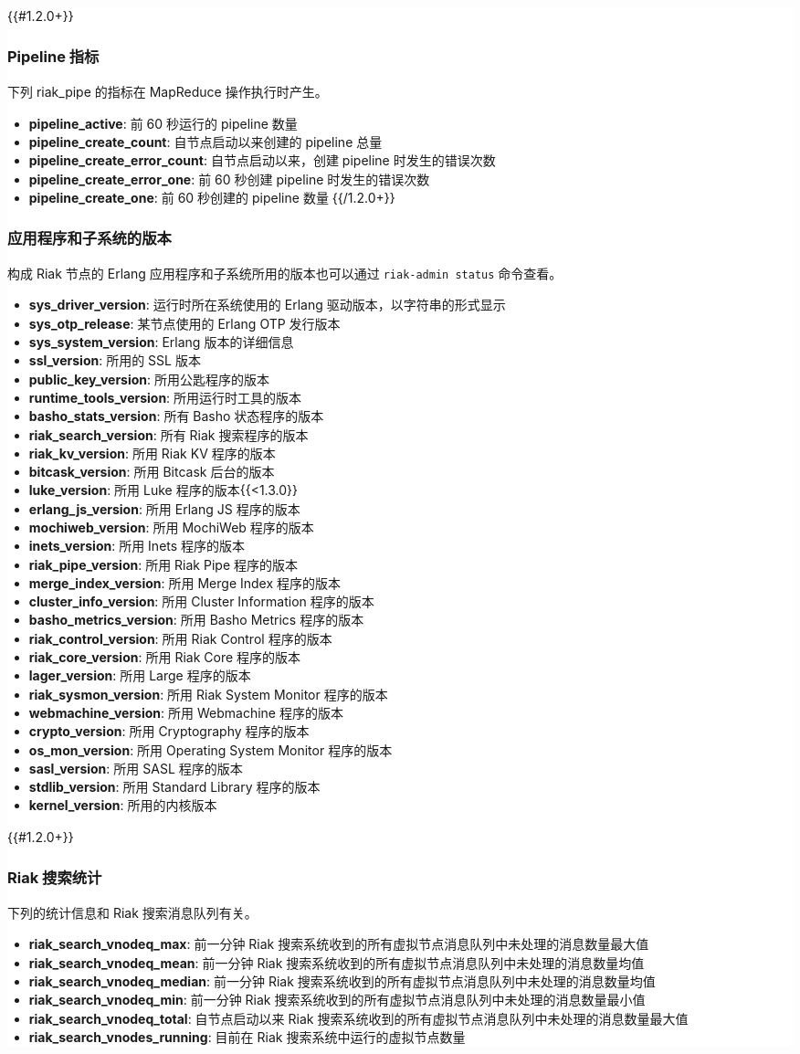 {{#1.2.0+}}
### Pipeline 指标

下列 riak_pipe 的指标在 MapReduce 操作执行时产生。

- **pipeline_active**: 前 60 秒运行的 pipeline 数量
- **pipeline_create_count**: 自节点启动以来创建的 pipeline 总量
- **pipeline_create_error_count**: 自节点启动以来，创建 pipeline 时发生的错误次数
- **pipeline_create_error_one**: 前 60 秒创建 pipeline 时发生的错误次数
- **pipeline_create_one**: 前 60 秒创建的 pipeline 数量
{{/1.2.0+}}

### 应用程序和子系统的版本

构成 Riak 节点的 Erlang 应用程序和子系统所用的版本也可以通过 `riak-admin status` 命令查看。

-   **sys\_driver\_version**: 运行时所在系统使用的 Erlang 驱动版本，以字符串的形式显示
-   **sys\_otp\_release**: 某节点使用的 Erlang OTP 发行版本
-   **sys\_system\_version**: Erlang 版本的详细信息
-   **ssl\_version**: 所用的 SSL 版本
-   **public\_key\_version**: 所用公匙程序的版本
-   **runtime\_tools\_version**: 所用运行时工具的版本
-   **basho\_stats\_version**: 所有 Basho 状态程序的版本
-   **riak\_search\_version**: 所有 Riak 搜索程序的版本
-   **riak\_kv\_version**: 所用 Riak KV 程序的版本
-   **bitcask\_version**: 所用 Bitcask 后台的版本
-   **luke\_version**: 所用 Luke 程序的版本{{<1.3.0}}
-   **erlang\_js\_version**: 所用 Erlang JS 程序的版本
-   **mochiweb\_version**: 所用 MochiWeb 程序的版本
-   **inets\_version**: 所用 Inets 程序的版本
-   **riak\_pipe\_version**: 所用 Riak Pipe 程序的版本
-   **merge\_index\_version**: 所用 Merge Index 程序的版本
-   **cluster\_info\_version**: 所用 Cluster Information 程序的版本
-   **basho\_metrics\_version**: 所用 Basho Metrics 程序的版本
-   **riak\_control\_version**: 所用 Riak Control 程序的版本
-   **riak\_core\_version**: 所用 Riak Core 程序的版本
-   **lager\_version**: 所用 Large 程序的版本
-   **riak\_sysmon\_version**: 所用 Riak System Monitor 程序的版本
-   **webmachine\_version**: 所用 Webmachine 程序的版本
-   **crypto\_version**: 所用 Cryptography 程序的版本
-   **os\_mon\_version**: 所用 Operating System Monitor 程序的版本
-   **sasl\_version**: 所用 SASL 程序的版本
-   **stdlib\_version**: 所用 Standard Library 程序的版本
-   **kernel\_version**: 所用的内核版本

{{#1.2.0+}}
### Riak 搜索统计

下列的统计信息和 Riak 搜索消息队列有关。

- **riak_search_vnodeq_max**: 前一分钟 Riak 搜索系统收到的所有虚拟节点消息队列中未处理的消息数量最大值
- **riak_search_vnodeq_mean**: 前一分钟 Riak 搜索系统收到的所有虚拟节点消息队列中未处理的消息数量均值
- **riak_search_vnodeq_median**: 前一分钟 Riak 搜索系统收到的所有虚拟节点消息队列中未处理的消息数量均值
- **riak_search_vnodeq_min**: 前一分钟 Riak 搜索系统收到的所有虚拟节点消息队列中未处理的消息数量最小值
- **riak_search_vnodeq_total**: 自节点启动以来 Riak 搜索系统收到的所有虚拟节点消息队列中未处理的消息数量最大值
- **riak_search_vnodes_running**: 目前在 Riak 搜索系统中运行的虚拟节点数量
